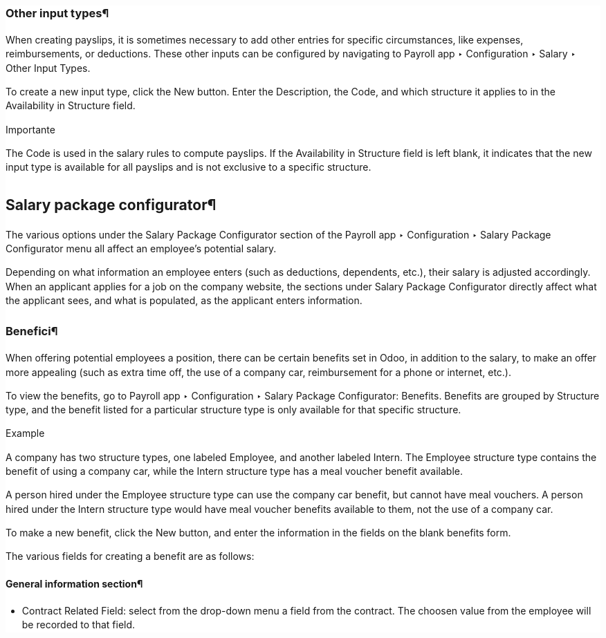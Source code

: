


### Other input types¶

When creating payslips, it is sometimes necessary to add other entries for specific circumstances, like expenses, reimbursements, or deductions. These other inputs can be configured by navigating to Payroll app ‣ Configuration ‣ Salary ‣ Other Input Types.

To create a new input type, click the New button. Enter the Description, the Code, and which structure it applies to in the Availability in Structure field.

Importante

The Code is used in the salary rules to compute payslips. If the Availability in Structure field is left blank, it indicates that the new input type is available for all payslips and is not exclusive to a specific structure.

## Salary package configurator¶

The various options under the Salary Package Configurator section of the Payroll app ‣ Configuration ‣ Salary Package Configurator menu all affect an employee’s potential salary.

Depending on what information an employee enters (such as deductions, dependents, etc.), their salary is adjusted accordingly. When an applicant applies for a job on the company website, the sections under Salary Package Configurator directly affect what the applicant sees, and what is populated, as the applicant enters information.

### Benefici¶

When offering potential employees a position, there can be certain benefits set in Odoo, in addition to the salary, to make an offer more appealing (such as extra time off, the use of a company car, reimbursement for a phone or internet, etc.).

To view the benefits, go to Payroll app ‣ Configuration ‣ Salary Package Configurator: Benefits. Benefits are grouped by Structure type, and the benefit listed for a particular structure type is only available for that specific structure.

Example

A company has two structure types, one labeled Employee, and another labeled Intern. The Employee structure type contains the benefit of using a company car, while the Intern structure type has a meal voucher benefit available.

A person hired under the Employee structure type can use the company car benefit, but cannot have meal vouchers. A person hired under the Intern structure type would have meal voucher benefits available to them, not the use of a company car.

To make a new benefit, click the New button, and enter the information in the fields on the blank benefits form.

The various fields for creating a benefit are as follows:

#### General information section¶

  * Contract Related Field: select from the drop-down menu a field from the contract. The choosen value from the employee will be recorded to that field.
